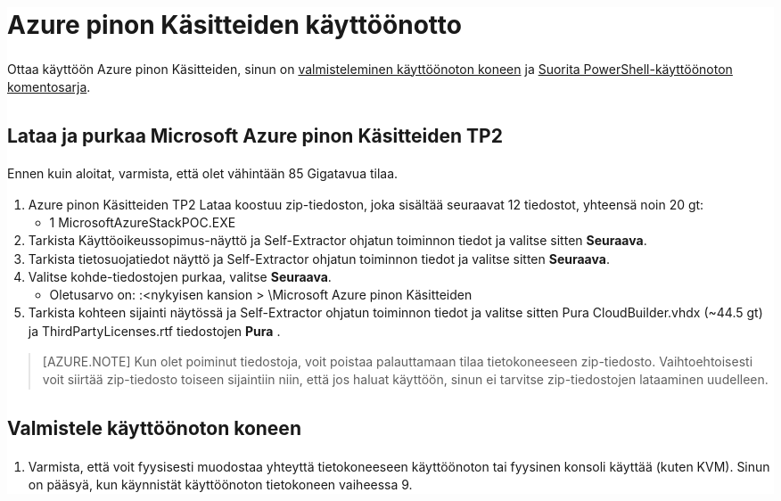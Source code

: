 <properties
    pageTitle="Azure pinon Käsitteiden käyttöönotto | Microsoft Azure"
    description="Lue, miten Azure pinon Käsitteiden valmistelemisesta ja suorittamisesta PowerShell-komentosarja Azure-pino käsitteiden."
    services="azure-stack"
    documentationCenter=""
    authors="ErikjeMS"
    manager="byronr"
    editor=""/>

<tags
    ms.service="azure-stack"
    ms.workload="na"
    ms.tgt_pltfrm="na"
    ms.devlang="na"
    ms.topic="get-started-article"
    ms.date="10/20/2016"
    ms.author="erikje"/>

# <a name="deploy-azure-stack-poc"></a>Azure pinon Käsitteiden käyttöönotto
Ottaa käyttöön Azure pinon Käsitteiden, sinun on [valmisteleminen käyttöönoton koneen](#prepare-the-deployment-machine) ja [Suorita PowerShell-käyttöönoton komentosarja](#run-the-powershell-deployment-script).

## <a name="download-and-extract-microsoft-azure-stack-poc-tp2"></a>Lataa ja purkaa Microsoft Azure pinon Käsitteiden TP2

Ennen kuin aloitat, varmista, että olet vähintään 85 Gigatavua tilaa.

1. Azure pinon Käsitteiden TP2 Lataa koostuu zip-tiedoston, joka sisältää seuraavat 12 tiedostot, yhteensä noin 20 gt:
    - 1 MicrosoftAzureStackPOC.EXE
2. Tarkista Käyttöoikeussopimus-näyttö ja Self-Extractor ohjatun toiminnon tiedot ja valitse sitten **Seuraava**.
3. Tarkista tietosuojatiedot näyttö ja Self-Extractor ohjatun toiminnon tiedot ja valitse sitten **Seuraava**.
4. Valitse kohde-tiedostojen purkaa, valitse **Seuraava**.
    - Oletusarvo on: <drive letter>:\<nykyisen kansion > \Microsoft Azure pinon Käsitteiden
5. Tarkista kohteen sijainti näytössä ja Self-Extractor ohjatun toiminnon tiedot ja valitse sitten Pura CloudBuilder.vhdx (~44.5 gt) ja ThirdPartyLicenses.rtf tiedostojen **Pura** .

> [AZURE.NOTE] Kun olet poiminut tiedostoja, voit poistaa palauttamaan tilaa tietokoneeseen zip-tiedosto. Vaihtoehtoisesti voit siirtää zip-tiedosto toiseen sijaintiin niin, että jos haluat käyttöön, sinun ei tarvitse zip-tiedostojen lataaminen uudelleen.

## <a name="prepare-the-deployment-machine"></a>Valmistele käyttöönoton koneen

1. Varmista, että voit fyysisesti muodostaa yhteyttä tietokoneeseen käyttöönoton tai fyysinen konsoli käyttää (kuten KVM). Sinun on pääsyä, kun käynnistät käyttöönoton tietokoneen vaiheessa 9.
